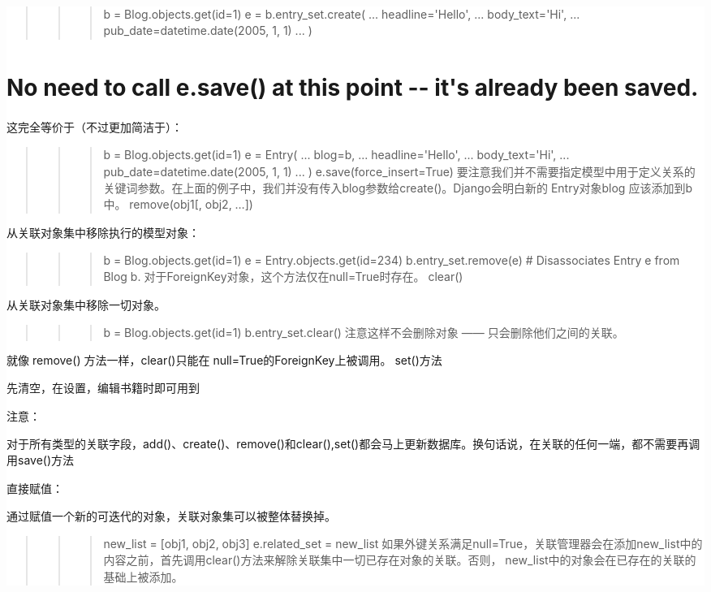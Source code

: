 >>> b = Blog.objects.get(id=1)
>>> e = b.entry_set.create(
...     headline='Hello',
...     body_text='Hi',
...     pub_date=datetime.date(2005, 1, 1)
... )

# No need to call e.save() at this point -- it's already been saved.
这完全等价于（不过更加简洁于）：

>>> b = Blog.objects.get(id=1)
>>> e = Entry(
...     blog=b,
...     headline='Hello',
...     body_text='Hi',
...     pub_date=datetime.date(2005, 1, 1)
... )
>>> e.save(force_insert=True)
要注意我们并不需要指定模型中用于定义关系的关键词参数。在上面的例子中，我们并没有传入blog参数给create()。Django会明白新的 Entry对象blog 应该添加到b中。
remove(obj1[, obj2, …])

从关联对象集中移除执行的模型对象：

>>> b = Blog.objects.get(id=1)
>>> e = Entry.objects.get(id=234)
>>> b.entry_set.remove(e) # Disassociates Entry e from Blog b.
对于ForeignKey对象，这个方法仅在null=True时存在。
clear()

从关联对象集中移除一切对象。

>>> b = Blog.objects.get(id=1)
>>> b.entry_set.clear()
注意这样不会删除对象 —— 只会删除他们之间的关联。

就像 remove() 方法一样，clear()只能在 null=True的ForeignKey上被调用。
set()方法

先清空，在设置，编辑书籍时即可用到

注意：

对于所有类型的关联字段，add()、create()、remove()和clear(),set()都会马上更新数据库。换句话说，在关联的任何一端，都不需要再调用save()方法



直接赋值：

通过赋值一个新的可迭代的对象，关联对象集可以被整体替换掉。

>>> new_list = [obj1, obj2, obj3]
>>> e.related_set = new_list
如果外键关系满足null=True，关联管理器会在添加new_list中的内容之前，首先调用clear()方法来解除关联集中一切已存在对象的关联。否则， new_list中的对象会在已存在的关联的基础上被添加。

